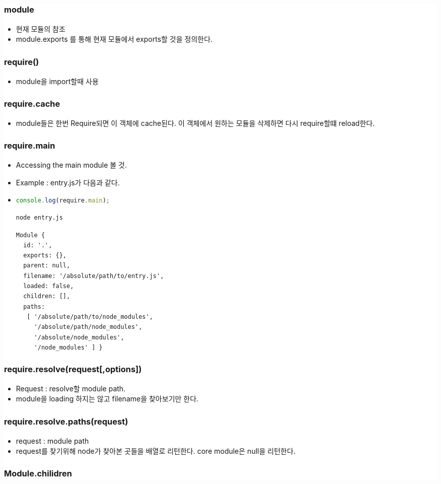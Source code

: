 ### module

- 현재 모듈의 참조
- module.exports 를 통해 현재 모듈에서 exports할 것을 정의한다.

### require()

- module을 import할때 사용

### require.cache

- module들은 한번 Require되면 이 객체에 cache된다. 이 객체에서 원하는 모듈을 삭제하면 다시 require할떄 reload한다.

### require.main

- Accessing the main module 볼 것.

- Example : entry.js가 다음과 같다.

- ```javascript
  console.log(require.main);
  ```

  ```text
  node entry.js
  ```

  ```text
  Module {
    id: '.',
    exports: {},
    parent: null,
    filename: '/absolute/path/to/entry.js',
    loaded: false,
    children: [],
    paths:
     [ '/absolute/path/to/node_modules',
       '/absolute/path/node_modules',
       '/absolute/node_modules',
       '/node_modules' ] }
  ```

### require.resolve(request[,options])

- Request : resolve할 module path.
- module을 loading 하지는 않고 filename을 찾아보기만 한다.

### require.resolve.paths(request)

- request : module path
- request를 찾기위해 node가 찾아본 곳들을 배열로 리턴한다. core module은 null을 리턴한다.

### Module.chilidren
